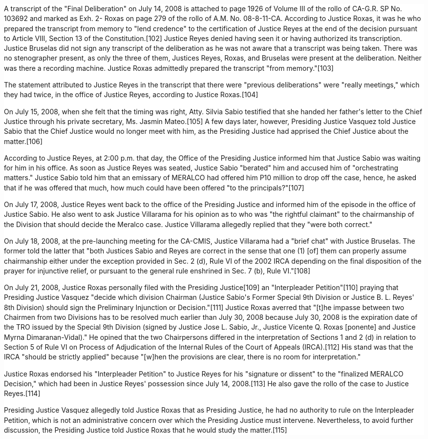 A transcript of the "Final Deliberation" on July 14, 2008 is attached to page 1926 of Volume III of the rollo of CA-G.R. SP No. 103692 and marked as Exh. 2- Roxas on page 279 of the rollo of A.M. No. 08-8-11-CA. According to Justice Roxas, it was he who prepared the transcript from memory to "lend credence" to the certification of Justice Reyes at the end of the decision pursuant to Article VIII, Section 13 of the Constitution.[102] Justice Reyes denied having seen it or having authorized its transcription. Justice Bruselas did not sign any transcript of the deliberation as he was not aware that a transcript was being taken. There was no stenographer present, as only the three of them, Justices Reyes, Roxas, and Bruselas were present at the deliberation. Neither was there a recording machine. Justice Roxas admittedly prepared the transcript "from memory."[103]

The statement attributed to Justice Reyes in the transcript that there were "previous deliberations" were "really meetings," which they had twice, in the office of Justice Reyes, according to Justice Roxas.[104]

On July 15, 2008, when she felt that the timing was right, Atty. Silvia Sabio testified that she handed her father's letter to the Chief Justice through his private secretary, Ms. Jasmin Mateo.[105] A few days later, however, Presiding Justice Vasquez told Justice Sabio that the Chief Justice would no longer meet with him, as the Presiding Justice had apprised the Chief Justice about the matter.[106]

According to Justice Reyes, at 2:00 p.m. that day, the Office of the Presiding Justice informed him that Justice Sabio was waiting for him in his office. As soon as Justice Reyes was seated, Justice Sabio "berated" him and accused him of "orchestrating matters." Justice Sabio told him that an emissary of MERALCO had offered him P10 million to drop off the case, hence, he asked that if he was offered that much, how much could have been offered "to the principals?"[107]

On July 17, 2008, Justice Reyes went back to the office of the Presiding Justice and informed him of the episode in the office of Justice Sabio. He also went to ask Justice Villarama for his opinion as to who was "the rightful claimant" to the chairmanship of the Division that should decide the Meralco case. Justice Villarama allegedly replied that they "were both correct."

On July 18, 2008, at the pre-launching meeting for the CA-CMIS, Justice Villarama had a "brief chat" with Justice Bruselas. The former told the latter that "both Justices Sabio and Reyes are correct in the sense that one (1) [of] them can properly assume chairmanship either under the exception provided in Sec. 2 (d), Rule VI of the 2002 IRCA depending on the final disposition of the prayer for injunctive relief, or pursuant to the general rule enshrined in Sec. 7 (b), Rule VI."[108]

On July 21, 2008, Justice Roxas personally filed with the Presiding Justice[109] an "Interpleader Petition"[110] praying that Presiding Justice Vasquez "decide which division Chairman (Justice Sabio's Former Special 9th Division or Justice B. L. Reyes' 8th Division) should sign the Preliminary Injunction or Decision."[111] Justice Roxas averred that "[t]he impasse between two Chairmen from two Divisions has to be resolved much earlier than July 30, 2008 because July 30, 2008 is the expiration date of the TRO issued by the Special 9th Division (signed by Justice Jose L. Sabio, Jr., Justice Vicente Q. Roxas [ponente] and Justice Myrna Dimaranan-Vidal)." He opined that the two Chairpersons differed in the interpretation of Sections 1 and 2 (d) in relation to Section 5 of Rule VI on Process of Adjudication of the Internal Rules of the Court of Appeals (IRCA).[112] His stand was that the IRCA "should be strictly applied" because "[w]hen the provisions are clear, there is no room for interpretation."

Justice Roxas endorsed his "Interpleader Petition" to Justice Reyes for his "signature or dissent" to the "finalized MERALCO Decision," which had been in Justice Reyes' possession since July 14, 2008.[113] He also gave the rollo of the case to Justice Reyes.[114]

Presiding Justice Vasquez allegedly told Justice Roxas that as Presiding Justice, he had no authority to rule on the Interpleader Petition, which is not an administrative concern over which the Presiding Justice must intervene. Nevertheless, to avoid further discussion, the Presiding Justice told Justice Roxas that he would study the matter.[115]
